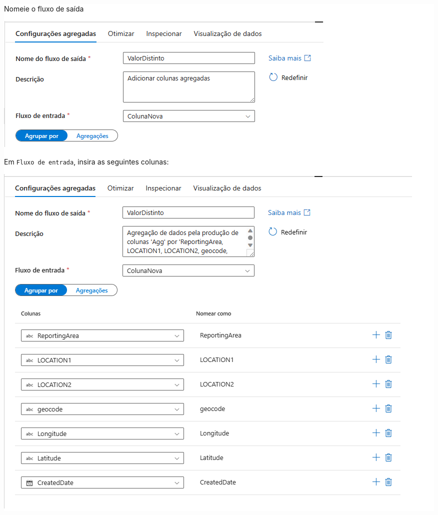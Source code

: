 Nomeie o fluxo de saída

![Untitled](/Imagens/Untitled%20175.png)

Em `Fluxo de entrada`, insira as seguintes colunas:

![Untitled](/Imagens/Untitled%20176.png)
